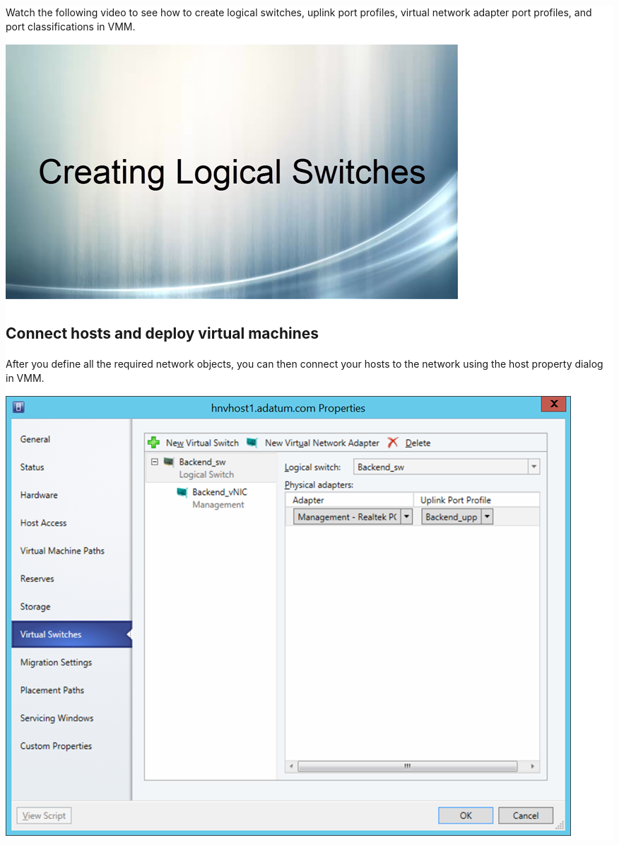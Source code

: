 Watch the following video to see how to create logical switches, uplink port profiles, virtual network adapter port profiles, and port classifications in VMM.  
  
![](../Image/CreatingLogicalSwitches.png)  
  
## Connect hosts and deploy virtual machines  
After you define all the required network objects, you can then connect your hosts to the network using the host property dialog in VMM.  
  
![](../Image/VMMHostProperty.png)  
  